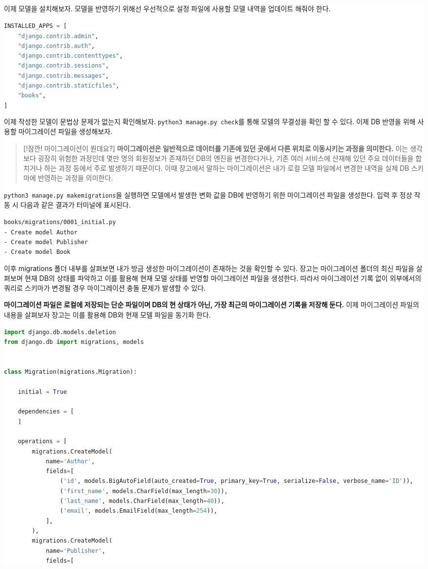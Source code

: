 ```mermaid
```


이제 모델을 설치해보자. 모델을 반영하기 위해선 우선적으로 설정 파일에 사용할 모델 내역을 업데이트 해줘야 한다.

```python title:settings.py hl:8
INSTALLED_APPS = [
    "django.contrib.admin",
    "django.contrib.auth",
    "django.contrib.contenttypes",
    "django.contrib.sessions",
    "django.contrib.messages",
    "django.contrib.staticfiles",
    "books",
]
```

이제 작성한 모델이 문법상 문제가 없는지 확인해보자. `python3 manage.py check`를 통해 모델의 무결성을 확인 할 수 있다. 이제 DB 반영을 위해 사용할 마이그레이션 파일을 생성해보자. 

> [!잠깐! 마이그레이션이 뭔데요?]
> **마이그레이션은 일반적으로 데이터를 기존에 있던 곳에서 다른 위치로 이동시키는 과정을 의미한다.** 이는 생각보다 굉장히 위험한 과정인데 몇만 명의 회원정보가 존재하던 DB의 엔진을 변경한다거나, 기존 여러 서비스에 산재해 있던 주요 데이터들을 합치거나 하는 과정 등에서 주로 발생하기 때문이다. <span class="red red-bg">이때 장고에서 말하는 마이그레이션은 내가 로컬 모델 파일에서 변경한 내역을 실제 DB 스키마에 반영하는 과정을 의미한다.</span>

`python3 manage.py makemigrations`을 실행하면 모델에서 발생한 변화 값을 DB에 반영하기 위한 마이그레이션 파일을 생성한다. 입력 후 정상 작동 시 다음과 같은 결과가 터미널에 표시된다.

```bash
books/migrations/0001_initial.py
- Create model Author
- Create model Publisher
- Create model Book
```

이후 migrations 폴더 내부를 살펴보면 내가 방금 생성한 마이그레이션이 존재하는 것을 확인할 수 있다. <span class="red red-bg">장고는 마이그레이션 폴더의 최신 파일을 살펴보며 현재 DB의 상태를 파악하고 이를 활용해 현재 모델 상태를 반영할 마이그레이션 파일을 생성한다.</span> 따라서 마이그레이션 기록 없이 외부에서의 쿼리로 스키마가 변경될 경우 마이그레이션 충돌 문제가 발생할 수 있다. 

**마이그레이션 파일은 로컬에 저장되는 단순 파일이며 DB의 현 상태가 아닌, 가장 최근의 마이그레이션 기록을 저장해 둔다.** 이제 마이그레이션 파일의 내용을 살펴보자 장고는 이를 활용해 DB와 현재 모델 파일을 동기화 한다.

```python title:"00001_initial.py"
import django.db.models.deletion
from django.db import migrations, models


class Migration(migrations.Migration):

    initial = True

    dependencies = [
    ]

    operations = [
        migrations.CreateModel(
            name='Author',
            fields=[
                ('id', models.BigAutoField(auto_created=True, primary_key=True, serialize=False, verbose_name='ID')),
                ('first_name', models.CharField(max_length=30)),
                ('last_name', models.CharField(max_length=40)),
                ('email', models.EmailField(max_length=254)),
            ],
        ),
        migrations.CreateModel(
            name='Publisher',
            fields=[
```
